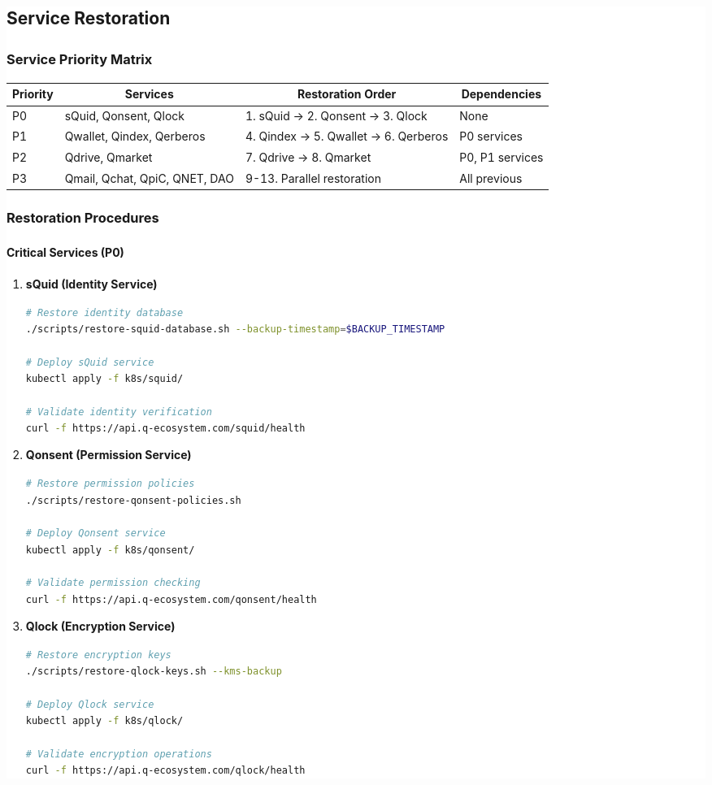 ## Service Restoration

### Service Priority Matrix

| Priority | Services | Restoration Order | Dependencies |
|----------|----------|-------------------|--------------|
| P0 | sQuid, Qonsent, Qlock | 1. sQuid → 2. Qonsent → 3. Qlock | None |
| P1 | Qwallet, Qindex, Qerberos | 4. Qindex → 5. Qwallet → 6. Qerberos | P0 services |
| P2 | Qdrive, Qmarket | 7. Qdrive → 8. Qmarket | P0, P1 services |
| P3 | Qmail, Qchat, QpiC, QNET, DAO | 9-13. Parallel restoration | All previous |

### Restoration Procedures

#### Critical Services (P0)

1. **sQuid (Identity Service)**
   ```bash
   # Restore identity database
   ./scripts/restore-squid-database.sh --backup-timestamp=$BACKUP_TIMESTAMP
   
   # Deploy sQuid service
   kubectl apply -f k8s/squid/
   
   # Validate identity verification
   curl -f https://api.q-ecosystem.com/squid/health
   ```

2. **Qonsent (Permission Service)**
   ```bash
   # Restore permission policies
   ./scripts/restore-qonsent-policies.sh
   
   # Deploy Qonsent service
   kubectl apply -f k8s/qonsent/
   
   # Validate permission checking
   curl -f https://api.q-ecosystem.com/qonsent/health
   ```

3. **Qlock (Encryption Service)**
   ```bash
   # Restore encryption keys
   ./scripts/restore-qlock-keys.sh --kms-backup
   
   # Deploy Qlock service
   kubectl apply -f k8s/qlock/
   
   # Validate encryption operations
   curl -f https://api.q-ecosystem.com/qlock/health
   ```
